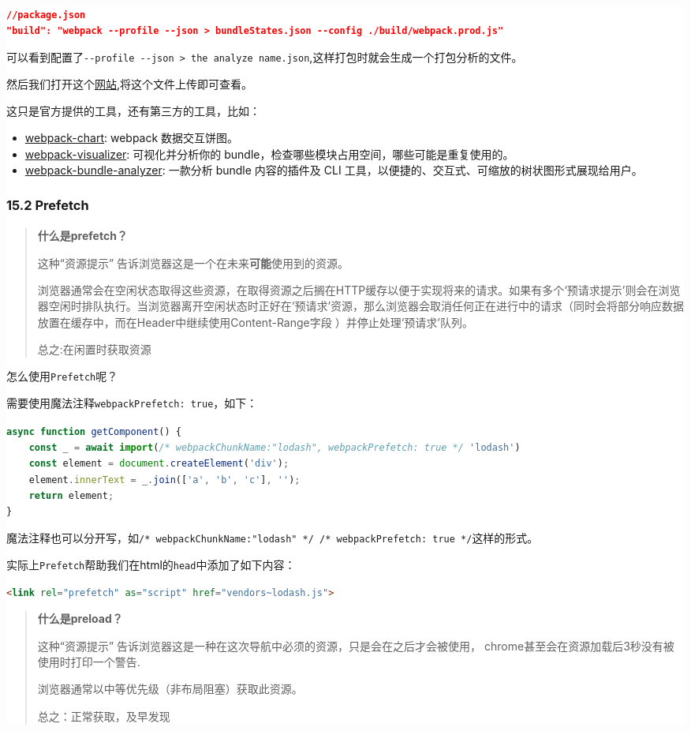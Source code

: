 ```json
//package.json
"build": "webpack --profile --json > bundleStates.json --config ./build/webpack.prod.js"
```

可以看到配置了`--profile --json > the analyze name.json`,这样打包时就会生成一个打包分析的文件。

然后我们打开这个[网站](http://webpack.github.com/analyse),将这个文件上传即可查看。

这只是官方提供的工具，还有第三方的工具，比如：

- [webpack-chart](https://alexkuz.github.io/webpack-chart/): webpack 数据交互饼图。
- [webpack-visualizer](https://chrisbateman.github.io/webpack-visualizer/): 可视化并分析你的 bundle，检查哪些模块占用空间，哪些可能是重复使用的。
- [webpack-bundle-analyzer](https://github.com/webpack-contrib/webpack-bundle-analyzer): 一款分析 bundle 内容的插件及 CLI 工具，以便捷的、交互式、可缩放的树状图形式展现给用户。

### 15.2 Prefetch

> **什么是prefetch？**
>
> 这种“资源提示” 告诉浏览器这是一个在未来**可能**使用到的资源。
>
> 浏览器通常会在空闲状态取得这些资源，在取得资源之后搁在HTTP缓存以便于实现将来的请求。如果有多个‘预请求提示’则会在浏览器空闲时排队执行。当浏览器离开空闲状态时正好在‘预请求’资源，那么浏览器会取消任何正在进行中的请求（同时会将部分响应数据放置在缓存中，而在Header中继续使用Content-Range字段 ）并停止处理‘预请求’队列。
>
> 总之:在闲置时获取资源

怎么使用`Prefetch`呢？

需要使用魔法注释`webpackPrefetch: true`，如下：

```js
async function getComponent() {
    const _ = await import(/* webpackChunkName:"lodash", webpackPrefetch: true */ 'lodash')
    const element = document.createElement('div');
    element.innerText = _.join(['a', 'b', 'c'], '');
    return element;
}
```

魔法注释也可以分开写，如`/* webpackChunkName:"lodash" */ /* webpackPrefetch: true */`这样的形式。

实际上`Prefetch`帮助我们在html的`head`中添加了如下内容：

```html
<link rel="prefetch" as="script" href="vendors~lodash.js">
```



> **什么是preload？**
>
> 这种“资源提示” 告诉浏览器这是一种在这次导航中必须的资源，只是会在之后才会被使用， chrome甚至会在资源加载后3秒没有被使用时打印一个警告.
>
> 浏览器通常以中等优先级（非布局阻塞）获取此资源。
>
> 总之：正常获取，及早发现
